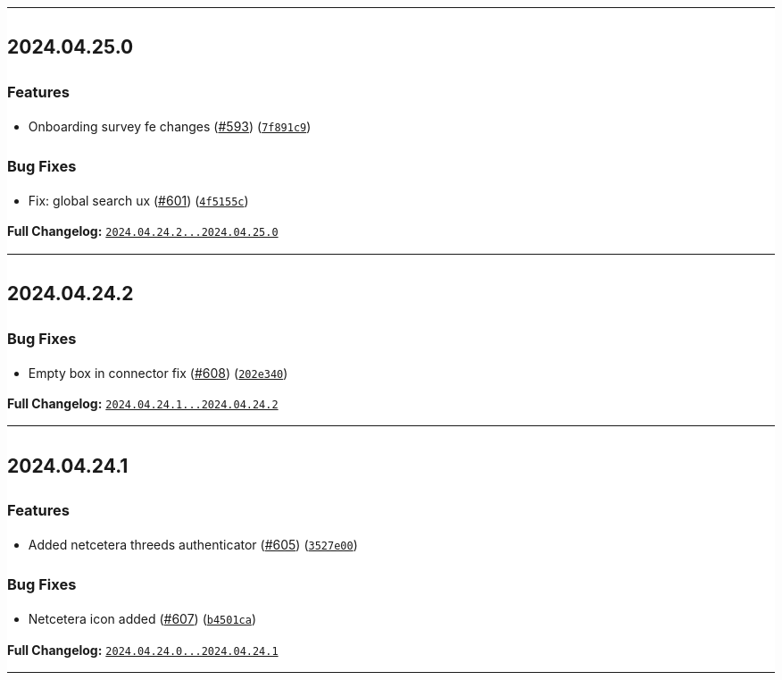 - - -

## 2024.04.25.0

### Features

- Onboarding survey fe changes ([#593](https://github.com/yourowngateway/owngateway-control-center/pull/593)) ([`7f891c9`](https://github.com/yourowngateway/owngateway-control-center/commit/7f891c947b857aaa051c51ef0446df1b6e6f35a9))

### Bug Fixes

- Fix: global search ux ([#601](https://github.com/yourowngateway/owngateway-control-center/pull/601)) ([`4f5155c`](https://github.com/yourowngateway/owngateway-control-center/commit/4f5155c7833a13ded76105f5534e4cb39303c0f4))

**Full Changelog:** [`2024.04.24.2...2024.04.25.0`](https://github.com/yourowngateway/owngateway-control-center/compare/2024.04.24.2...2024.04.25.0)

- - -

## 2024.04.24.2

### Bug Fixes

- Empty box in connector fix ([#608](https://github.com/yourowngateway/owngateway-control-center/pull/608)) ([`202e340`](https://github.com/yourowngateway/owngateway-control-center/commit/202e34041abbcbfe8ccf0ab7596b9d72f15279c3))

**Full Changelog:** [`2024.04.24.1...2024.04.24.2`](https://github.com/yourowngateway/owngateway-control-center/compare/2024.04.24.1...2024.04.24.2)

- - -

## 2024.04.24.1

### Features

- Added netcetera threeds authenticator ([#605](https://github.com/yourowngateway/owngateway-control-center/pull/605)) ([`3527e00`](https://github.com/yourowngateway/owngateway-control-center/commit/3527e00c96957c6ea437d14dc374836556abb2aa))

### Bug Fixes

- Netcetera icon added ([#607](https://github.com/yourowngateway/owngateway-control-center/pull/607)) ([`b4501ca`](https://github.com/yourowngateway/owngateway-control-center/commit/b4501cab70b6fa172317e15e04991be1cf8d89c6))

**Full Changelog:** [`2024.04.24.0...2024.04.24.1`](https://github.com/yourowngateway/owngateway-control-center/compare/2024.04.24.0...2024.04.24.1)

- - -
